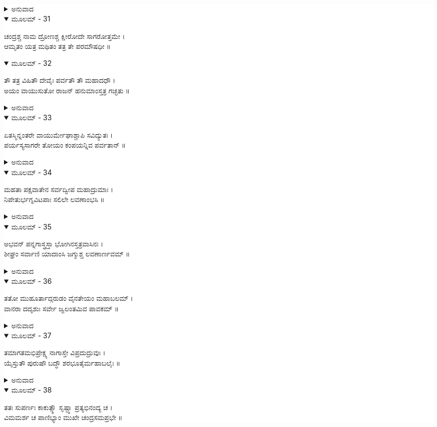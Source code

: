 <details><summary>ಅನುವಾದ</summary></details>

<details open><summary>ಮೂಲಮ್ - 31</summary>

ಚಂದ್ರಶ್ಚ ನಾಮ ದ್ರೋಣಶ್ಚ ಕ್ಷೀರೋದೇ ಸಾಗರೋತ್ತಮೇ ।  
ಆಮೃತಂ ಯತ್ರ ಮಥಿತಂ ತತ್ರ ತೇ ಪರಮೌಷಧೀ ॥
</details>

<details open><summary>ಮೂಲಮ್ - 32</summary>

ತೌ ತತ್ರ ವಿಹಿತೌ ದೇವೈಃ ಪರ್ವತೌ ತೌ ಮಹಾದಧೌ ।  
ಅಯಂ ವಾಯುಸುತೋ ರಾಜನ್ ಹನುಮಾಂಸ್ತತ್ರ ಗಚ್ಛತು ॥
</details>

<details><summary>ಅನುವಾದ</summary></details>

<details open><summary>ಮೂಲಮ್ - 33</summary>

ಏತಸ್ಮಿನ್ನಂತರೇ ವಾಯುರ್ಮೇಘಾಶ್ಚಾಪಿ ಸವಿದ್ಯುತಃ ।  
ಪರ್ಯಸ್ಯಸಾಗರೇ ತೋಯಂ ಕಂಪಯನ್ನಿವ ಪರ್ವತಾನ್ ॥
</details>

<details><summary>ಅನುವಾದ</summary></details>

<details open><summary>ಮೂಲಮ್ - 34</summary>

ಮಹತಾ ಪಕ್ಷವಾತೇನ ಸರ್ವದ್ವೀಪ ಮಹಾದ್ರುಮಾಃ ।  
ನಿಪೇತುರ್ಭಗ್ನವಿಟಪಾಃ  ಸಲಿಲೇ ಲವಣಾಂಭಸಿ ॥
</details>

<details><summary>ಅನುವಾದ</summary></details>

<details open><summary>ಮೂಲಮ್ - 35</summary>

ಅಭವನ್  ಪನ್ನಗಾಸ್ತ್ರಸ್ತಾ  ಭೋಗಿನಸ್ತತ್ರವಾಸಿನಃ ।  
ಶೀಘ್ರಂ ಸರ್ವಾಣಿ ಯಾದಾಂಸಿ ಜಗ್ಮುಶ್ಚ ಲವಣಾರ್ಣವಮ್ ॥
</details>

<details><summary>ಅನುವಾದ</summary></details>

<details open><summary>ಮೂಲಮ್ - 36</summary>

ತತೋ ಮುಹೂರ್ತಾದ್ಗರುಡಂ ವೈನತೇಯಂ ಮಹಾಬಲಮ್ ।  
ವಾನರಾ ದದೃಶುಃ ಸರ್ವೇ ಜ್ವಲಂತಮಿವ ಪಾವಕಮ್ ॥
</details>

<details><summary>ಅನುವಾದ</summary></details>

<details open><summary>ಮೂಲಮ್ - 37</summary>

ತಮಾಗತಮಭಿಪ್ರೇಕ್ಷ್ಯ ನಾಗಾಸ್ತೇ ವಿಪ್ರದುದ್ರುವುಃ ।  
ಯೈಸ್ತುತೌ ಪುರುಷೌ ಬದ್ಧೌ ಶರಭೂತೈರ್ಮಹಾಬಲೈಃ ॥
</details>

<details><summary>ಅನುವಾದ</summary></details>

<details open><summary>ಮೂಲಮ್ - 38</summary>

ತತಃ ಸುಪರ್ಣಃ ಕಾಕುತ್ಸ್ಥೌ ಸೃಷ್ಟ್ವಾ ಪ್ರತ್ಯಭಿನಂದ್ಯ ಚ ।  
ವಿಮಮರ್ಶ ಚ ಪಾಣಿಭ್ಯಾಂ ಮುಖೇ ಚಂದ್ರಸಮಪ್ರಭೇ ॥
</details>
